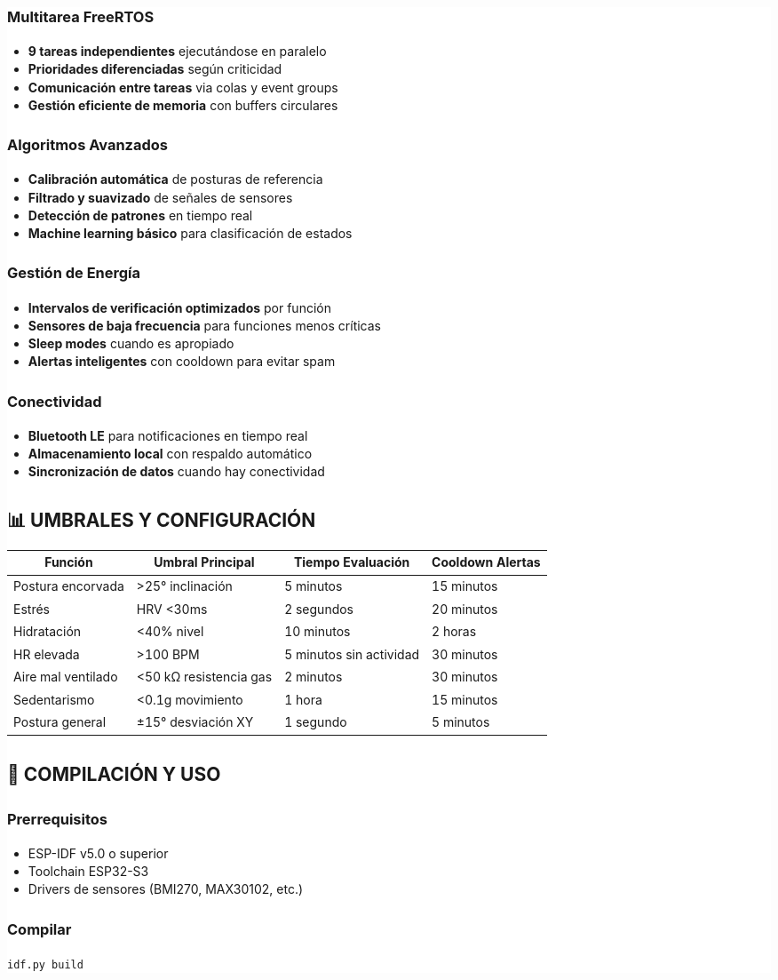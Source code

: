 ### Multitarea FreeRTOS
- **9 tareas independientes** ejecutándose en paralelo
- **Prioridades diferenciadas** según criticidad
- **Comunicación entre tareas** via colas y event groups
- **Gestión eficiente de memoria** con buffers circulares

### Algoritmos Avanzados
- **Calibración automática** de posturas de referencia
- **Filtrado y suavizado** de señales de sensores
- **Detección de patrones** en tiempo real
- **Machine learning básico** para clasificación de estados

### Gestión de Energía
- **Intervalos de verificación optimizados** por función
- **Sensores de baja frecuencia** para funciones menos críticas
- **Sleep modes** cuando es apropiado
- **Alertas inteligentes** con cooldown para evitar spam

### Conectividad
- **Bluetooth LE** para notificaciones en tiempo real
- **Almacenamiento local** con respaldo automático
- **Sincronización de datos** cuando hay conectividad

## 📊 UMBRALES Y CONFIGURACIÓN

| Función | Umbral Principal | Tiempo Evaluación | Cooldown Alertas |
|---------|------------------|-------------------|------------------|
| Postura encorvada | >25° inclinación | 5 minutos | 15 minutos |
| Estrés | HRV <30ms | 2 segundos | 20 minutos |
| Hidratación | <40% nivel | 10 minutos | 2 horas |
| HR elevada | >100 BPM | 5 minutos sin actividad | 30 minutos |
| Aire mal ventilado | <50 kΩ resistencia gas | 2 minutos | 30 minutos |
| Sedentarismo | <0.1g movimiento | 1 hora | 15 minutos |
| Postura general | ±15° desviación XY | 1 segundo | 5 minutos |

## 🚀 COMPILACIÓN Y USO

### Prerrequisitos
- ESP-IDF v5.0 o superior
- Toolchain ESP32-S3
- Drivers de sensores (BMI270, MAX30102, etc.)

### Compilar
```bash
idf.py build
```
